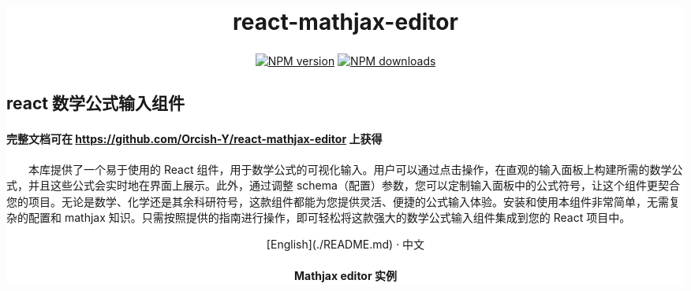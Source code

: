 <div align="center">

# react-mathjax-editor

[![NPM version](https://img.shields.io/npm/v/react-mathjax-editor.svg?style=flat)](https://npmjs.org/package/react-mathjax-editor)
[![NPM downloads](http://img.shields.io/npm/dm/react-mathjax-editor.svg?style=flat)](https://npmjs.org/package/react-mathjax-editor)

<div align="start">

## react 数学公式输入组件

#### 完整文档可在 https://github.com/Orcish-Y/react-mathjax-editor 上获得

&emsp;&emsp;本库提供了一个易于使用的 React 组件，用于数学公式的可视化输入。用户可以通过点击操作，在直观的输入面板上构建所需的数学公式，并且这些公式会实时地在界面上展示。此外，通过调整 schema（配置）参数，您可以定制输入面板中的公式符号，让这个组件更契合您的项目。无论是数学、化学还是其余科研符号，这款组件都能为您提供灵活、便捷的公式输入体验。安装和使用本组件非常简单，无需复杂的配置和 mathjax 知识。只需按照提供的指南进行操作，即可轻松将这款强大的数学公式输入组件集成到您的 React 项目中。

</div>
[English](./README.md) · 中文

#### Mathjax editor 实例
